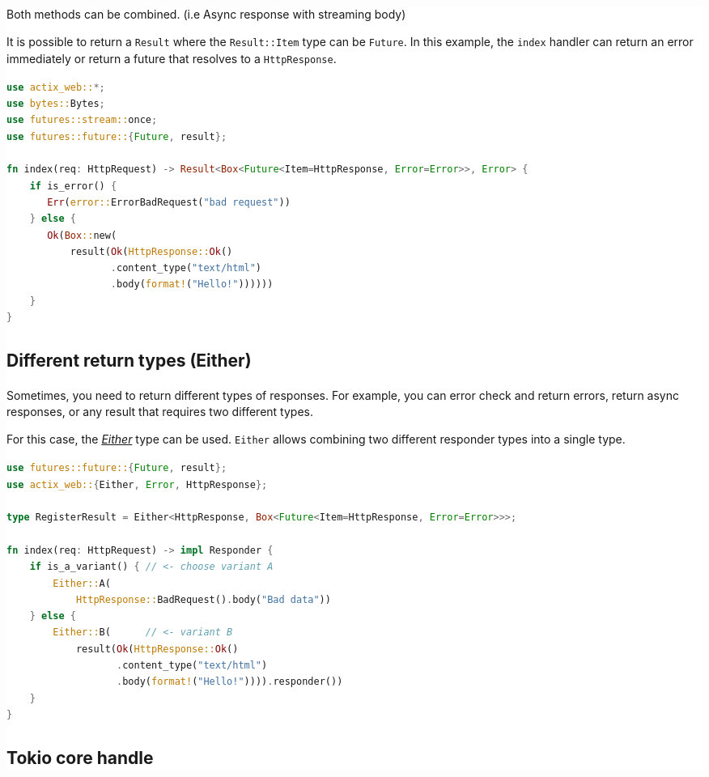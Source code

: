 Both methods can be combined. (i.e Async response with streaming body)

It is possible to return a `Result` where the `Result::Item` type can be `Future`.
In this example, the `index` handler can return an error immediately or return a
future that resolves to a `HttpResponse`.

```rust
use actix_web::*;
use bytes::Bytes;
use futures::stream::once;
use futures::future::{Future, result};

fn index(req: HttpRequest) -> Result<Box<Future<Item=HttpResponse, Error=Error>>, Error> {
    if is_error() {
       Err(error::ErrorBadRequest("bad request"))
    } else {
       Ok(Box::new(
           result(Ok(HttpResponse::Ok()
                  .content_type("text/html")
                  .body(format!("Hello!"))))))
    }
}
```

## Different return types (Either)

Sometimes, you need to return different types of responses. For example,
you can error check and return errors, return async responses, or any result that requires two different types.

For this case, the [*Either*](../../actix-web/actix_web/enum.Either.html) type can be used.
`Either` allows combining two different responder types into a single type.

```rust
use futures::future::{Future, result};
use actix_web::{Either, Error, HttpResponse};

type RegisterResult = Either<HttpResponse, Box<Future<Item=HttpResponse, Error=Error>>>;

fn index(req: HttpRequest) -> impl Responder {
    if is_a_variant() { // <- choose variant A
        Either::A(
            HttpResponse::BadRequest().body("Bad data"))
    } else {
        Either::B(      // <- variant B
            result(Ok(HttpResponse::Ok()
                   .content_type("text/html")
                   .body(format!("Hello!")))).responder())
    }
}
```

## Tokio core handle
